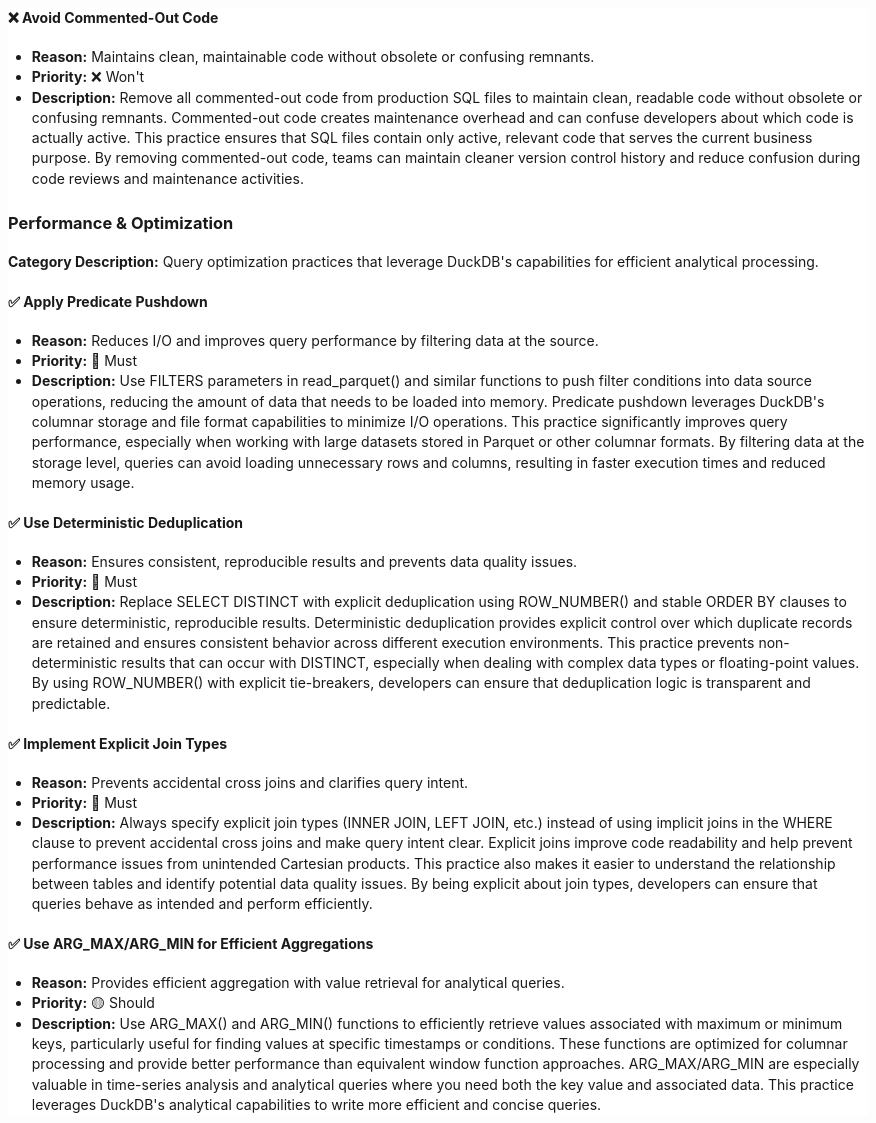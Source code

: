 #### ❌ Avoid Commented-Out Code
- **Reason:** Maintains clean, maintainable code without obsolete or confusing remnants.
- **Priority:** ❌ Won't
- **Description:** Remove all commented-out code from production SQL files to maintain clean, readable code without obsolete or confusing remnants. Commented-out code creates maintenance overhead and can confuse developers about which code is actually active. This practice ensures that SQL files contain only active, relevant code that serves the current business purpose. By removing commented-out code, teams can maintain cleaner version control history and reduce confusion during code reviews and maintenance activities.

### Performance & Optimization

**Category Description:** Query optimization practices that leverage DuckDB's capabilities for efficient analytical processing.

#### ✅ Apply Predicate Pushdown
- **Reason:** Reduces I/O and improves query performance by filtering data at the source.
- **Priority:** 🔴 Must
- **Description:** Use FILTERS parameters in read_parquet() and similar functions to push filter conditions into data source operations, reducing the amount of data that needs to be loaded into memory. Predicate pushdown leverages DuckDB's columnar storage and file format capabilities to minimize I/O operations. This practice significantly improves query performance, especially when working with large datasets stored in Parquet or other columnar formats. By filtering data at the storage level, queries can avoid loading unnecessary rows and columns, resulting in faster execution times and reduced memory usage.

#### ✅ Use Deterministic Deduplication
- **Reason:** Ensures consistent, reproducible results and prevents data quality issues.
- **Priority:** 🔴 Must
- **Description:** Replace SELECT DISTINCT with explicit deduplication using ROW_NUMBER() and stable ORDER BY clauses to ensure deterministic, reproducible results. Deterministic deduplication provides explicit control over which duplicate records are retained and ensures consistent behavior across different execution environments. This practice prevents non-deterministic results that can occur with DISTINCT, especially when dealing with complex data types or floating-point values. By using ROW_NUMBER() with explicit tie-breakers, developers can ensure that deduplication logic is transparent and predictable.

#### ✅ Implement Explicit Join Types
- **Reason:** Prevents accidental cross joins and clarifies query intent.
- **Priority:** 🔴 Must
- **Description:** Always specify explicit join types (INNER JOIN, LEFT JOIN, etc.) instead of using implicit joins in the WHERE clause to prevent accidental cross joins and make query intent clear. Explicit joins improve code readability and help prevent performance issues from unintended Cartesian products. This practice also makes it easier to understand the relationship between tables and identify potential data quality issues. By being explicit about join types, developers can ensure that queries behave as intended and perform efficiently.

#### ✅ Use ARG_MAX/ARG_MIN for Efficient Aggregations
- **Reason:** Provides efficient aggregation with value retrieval for analytical queries.
- **Priority:** 🟡 Should
- **Description:** Use ARG_MAX() and ARG_MIN() functions to efficiently retrieve values associated with maximum or minimum keys, particularly useful for finding values at specific timestamps or conditions. These functions are optimized for columnar processing and provide better performance than equivalent window function approaches. ARG_MAX/ARG_MIN are especially valuable in time-series analysis and analytical queries where you need both the key value and associated data. This practice leverages DuckDB's analytical capabilities to write more efficient and concise queries.
